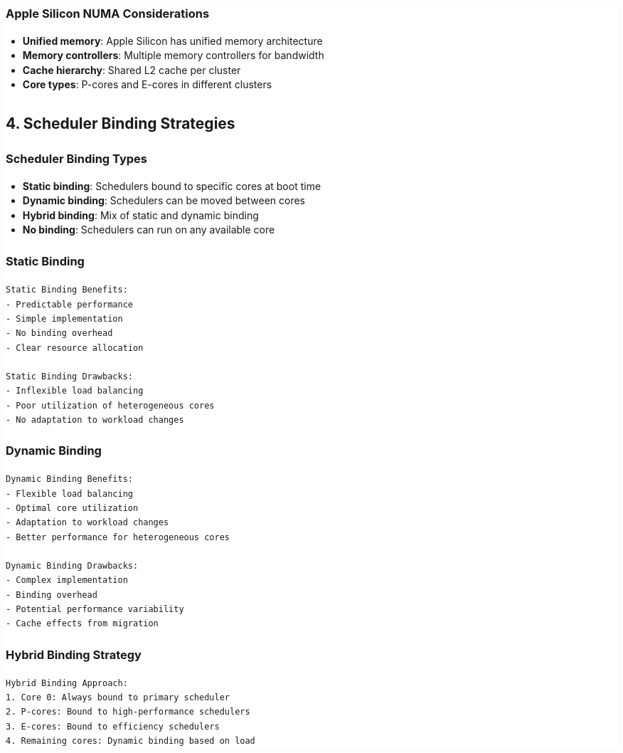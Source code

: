 ### Apple Silicon NUMA Considerations
- **Unified memory**: Apple Silicon has unified memory architecture
- **Memory controllers**: Multiple memory controllers for bandwidth
- **Cache hierarchy**: Shared L2 cache per cluster
- **Core types**: P-cores and E-cores in different clusters

## 4. Scheduler Binding Strategies

### Scheduler Binding Types
- **Static binding**: Schedulers bound to specific cores at boot time
- **Dynamic binding**: Schedulers can be moved between cores
- **Hybrid binding**: Mix of static and dynamic binding
- **No binding**: Schedulers can run on any available core

### Static Binding
```
Static Binding Benefits:
- Predictable performance
- Simple implementation
- No binding overhead
- Clear resource allocation

Static Binding Drawbacks:
- Inflexible load balancing
- Poor utilization of heterogeneous cores
- No adaptation to workload changes
```

### Dynamic Binding
```
Dynamic Binding Benefits:
- Flexible load balancing
- Optimal core utilization
- Adaptation to workload changes
- Better performance for heterogeneous cores

Dynamic Binding Drawbacks:
- Complex implementation
- Binding overhead
- Potential performance variability
- Cache effects from migration
```

### Hybrid Binding Strategy
```
Hybrid Binding Approach:
1. Core 0: Always bound to primary scheduler
2. P-cores: Bound to high-performance schedulers
3. E-cores: Bound to efficiency schedulers
4. Remaining cores: Dynamic binding based on load
```
